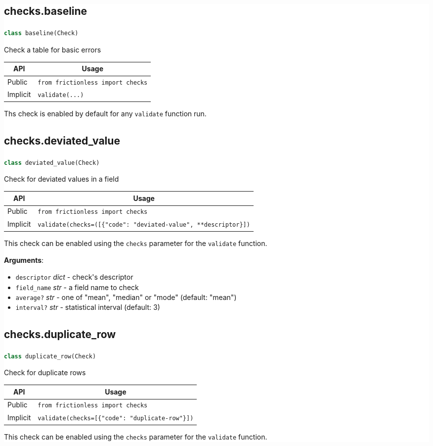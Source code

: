 
## checks.baseline

```python
class baseline(Check)
```

Check a table for basic errors

API      | Usage
-------- | --------
Public   | `from frictionless import checks`
Implicit | `validate(...)`

Ths check is enabled by default for any `validate` function run.


## checks.deviated\_value

```python
class deviated_value(Check)
```

Check for deviated values in a field

API      | Usage
-------- | --------
Public   | `from frictionless import checks`
Implicit | `validate(checks=([{"code": "deviated-value", **descriptor}])`

This check can be enabled using the `checks` parameter
for the `validate` function.

**Arguments**:

- `descriptor` _dict_ - check's descriptor
- `field_name` _str_ - a field name to check
- `average?` _str_ - one of "mean", "median" or "mode" (default: "mean")
- `interval?` _str_ - statistical interval (default: 3)


## checks.duplicate\_row

```python
class duplicate_row(Check)
```

Check for duplicate rows

API      | Usage
-------- | --------
Public   | `from frictionless import checks`
Implicit | `validate(checks=[{"code": "duplicate-row"}])`

This check can be enabled using the `checks` parameter
for the `validate` function.

